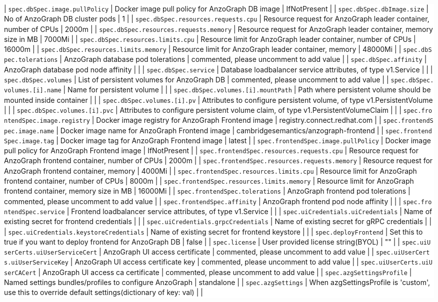 | `spec.dbSpec.image.pullPolicy` | Docker image pull policy for AnzoGraph DB image | IfNotPresent |
| `spec.dbSpec.dbImage.size` | No of AnzoGraph DB cluster pods | 1 |
| `spec.dbSpec.resources.requests.cpu` | Resource request for AnzoGraph leader container, number of CPUs | 2000m |
| `spec.dbSpec.resources.requests.memory` | Resource request for AnzoGraph leader container, memory size in MB | 7000Mi |
| `spec.dbSpec.resources.limits.cpu` | Resource limit for AnzoGraph leader container, number of CPUs | 16000m |
| `spec.dbSpec.resources.limits.memory` | Resource limit for AnzoGraph leader container, memory | 48000Mi |
| `spec.dbSpec.tolerations` | AnzoGraph database pod tolerations | commented, please uncomment to add value |
| `spec.dbSpec.affinity` | AnzoGraph database pod node affinity | |
| `spec.dbSpec.service` | Database loadbalancer service attributes, of type v1.Service | |
| `spec.dbSpec.volumes` | List of persistent volumes for AnzoGraph DB | commented, please uncomment to add value |
| `spec.dbSpec.volumes.[i].name` | Name for persistent volume | |
| `spec.dbSpec.volumes.[i].mountPath` | Path where persistent volume should be mounted inside container | |
| `spec.dbSpec.volumes.[i].pv` | Attributes to configure persistent volume, of type v1.PersistentVolume | |
| `spec.dbSpec.volumes.[i].pvc` | Attributes to configure persistent volume claim, of type v1.PersistentVolumeClaim | |
| `spec.frontendSpec.image.registry` | Docker image registry for AnzoGraph Frontend image | registry.connect.redhat.com |
| `spec.frontendSpec.image.name` | Docker image name for AnzoGraph Frontend image | cambridgesemantics/anzograph-frontend |
| `spec.frontendSpec.image.tag` | Docker image tag for AnzoGraph Frontend image | latest |
| `spec.frontendSpec.image.pullPolicy` | Docker image pull policy for AnzoGraph Frontend image | IfNotPresent |
| `spec.frontendSpec.resources.requests.cpu` | Resource request for AnzoGraph frontend container, number of CPUs | 2000m |
| `spec.frontendSpec.resources.requests.memory` | Resource request for AnzoGraph frontend container, memory | 4000Mi |
| `spec.frontendSpec.resources.limits.cpu` | Resource limit for AnzoGraph frontend container, number of CPUs | 8000m |
| `spec.frontendSpec.resources.limits.memory` | Resource limit for AnzoGraph frontend container, memory size in MB | 16000Mi |
| `spec.frontendSpec.tolerations` | AnzoGraph frontend pod tolerations | commented, please uncomment to add value |
| `spec.frontendSpec.affinity` | AnzoGraph frontend pod node affinity | |
| `spec.frontendSpec.service` | Frontend loadbalancer service attributes, of type v1.Service | |
| `spec.uiCredentials.uiCredentials` | Name of existing secret for frontend credentials | |
| `spec.uiCredentials.grpcCredentials` | Name of existing secret for gRPC credentials | |
| `spec.uiCredentials.keystoreCredentials` | Name of existing secret for frontend keystore | |
| `spec.deployFrontend` | Set this to true if you want to deploy frontend for AnzoGraph DB | false |
| `spec.license` | User provided license string(BYOL) | "" |
| `spec.uiUserCerts.uiUserServiceCert` | AnzoGraph UI access certificate | commented, please uncomment to add value |
| `spec.uiUserCerts.uiUserServiceKey` | AnzoGraph UI access certificate key | commented, please uncomment to add value |
| `spec.uiUserCerts.uiUserCACert` | AnzoGraph UI access ca certificate | commented, please uncomment to add value |
| `spec.azgSettingsProfile` | Named settings bundles/profiles to configure AnzoGraph | standalone |
| `spec.azgSettings` | When azgSettingsProfile is 'custom', use this to override default settings(dictionary of key: val) | |
